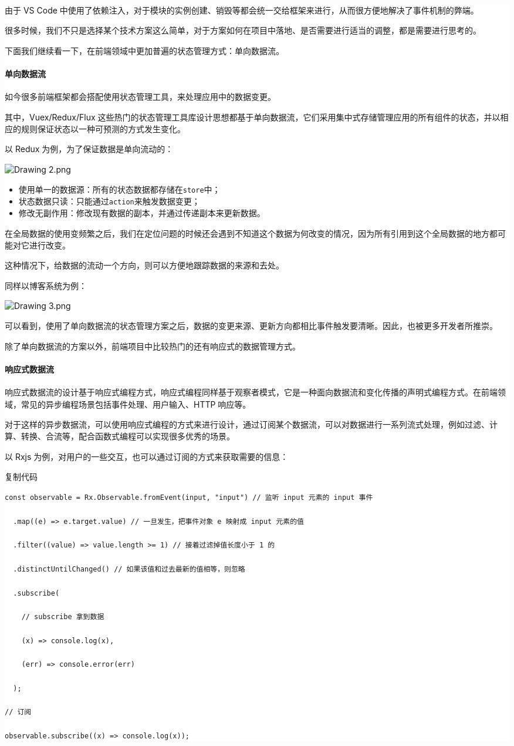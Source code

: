 由于 VS Code 中使用了依赖注入，对于模块的实例创建、销毁等都会统一交给框架来进行，从而很方便地解决了事件机制的弊端。

很多时候，我们不只是选择某个技术方案这么简单，对于方案如何在项目中落地、是否需要进行适当的调整，都是需要进行思考的。

下面我们继续看一下，在前端领域中更加普遍的状态管理方式：单向数据流。

#### 单向数据流

如今很多前端框架都会搭配使用状态管理工具，来处理应用中的数据变更。

其中，Vuex/Redux/Flux 这些热门的状态管理工具库设计思想都基于单向数据流，它们采用集中式存储管理应用的所有组件的状态，并以相应的规则保证状态以一种可预测的方式发生变化。

以 Redux 为例，为了保证数据是单向流动的：

![Drawing 2.png](https://s0.lgstatic.com/i/image6/M01/41/CE/Cgp9HWCuGZSAfO6rAACNdy-ztRY672.png)

- 使用单一的数据源：所有的状态数据都存储在`store`中；
- 状态数据只读：只能通过`action`来触发数据变更；
- 修改无副作用：修改现有数据的副本，并通过传递副本来更新数据。

在全局数据的使用变频繁之后，我们在定位问题的时候还会遇到不知道这个数据为何改变的情况，因为所有引用到这个全局数据的地方都可能对它进行改变。

这种情况下，给数据的流动一个方向，则可以方便地跟踪数据的来源和去处。

同样以博客系统为例：

![Drawing 3.png](https://s0.lgstatic.com/i/image6/M01/41/D6/CioPOWCuGZqANSKyAAFUDJTyMXk508.png)

可以看到，使用了单向数据流的状态管理方案之后，数据的变更来源、更新方向都相比事件触发要清晰。因此，也被更多开发者所推崇。

除了单向数据流的方案以外，前端项目中比较热门的还有响应式的数据管理方式。

#### 响应式数据流

响应式数据流的设计基于响应式编程方式，响应式编程同样基于观察者模式，它是一种面向数据流和变化传播的声明式编程方式。在前端领域，常见的异步编程场景包括事件处理、用户输入、HTTP 响应等。

对于这样的异步数据流，可以使用响应式编程的方式来进行设计，通过订阅某个数据流，可以对数据进行一系列流式处理，例如过滤、计算、转换、合流等，配合函数式编程可以实现很多优秀的场景。

以 Rxjs 为例，对用户的一些交互，也可以通过订阅的方式来获取需要的信息：

复制代码

```
const observable = Rx.Observable.fromEvent(input, "input") // 监听 input 元素的 input 事件

  .map((e) => e.target.value) // 一旦发生，把事件对象 e 映射成 input 元素的值

  .filter((value) => value.length >= 1) // 接着过滤掉值长度小于 1 的

  .distinctUntilChanged() // 如果该值和过去最新的值相等，则忽略

  .subscribe(

    // subscribe 拿到数据

    (x) => console.log(x),

    (err) => console.error(err)

  );

// 订阅

observable.subscribe((x) => console.log(x));
```
